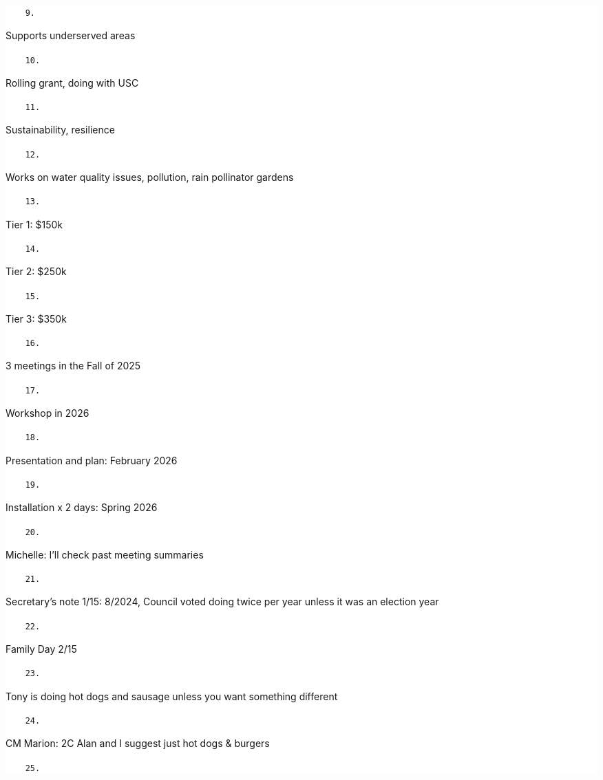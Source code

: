         9.

Supports underserved areas

        10.

Rolling grant, doing with USC

        11.

Sustainability, resilience

        12.

Works on water quality issues, pollution, rain pollinator gardens

        13.

Tier 1: $150k

        14.

Tier 2: $250k

        15.

Tier 3: $350k

        16.

3 meetings in the Fall of 2025

        17.

Workshop in 2026

        18.

Presentation and plan: February 2026

        19.

Installation x 2 days: Spring 2026

        20.

Michelle: I’ll check past meeting summaries

        21.

Secretary’s note 1/15: 8/2024, Council voted doing twice per year unless it was an election year

        22.

Family Day 2/15

        23.

Tony is doing hot dogs and sausage unless you want something different

        24.

CM Marion: 2C Alan and I suggest just hot dogs & burgers

        25.
